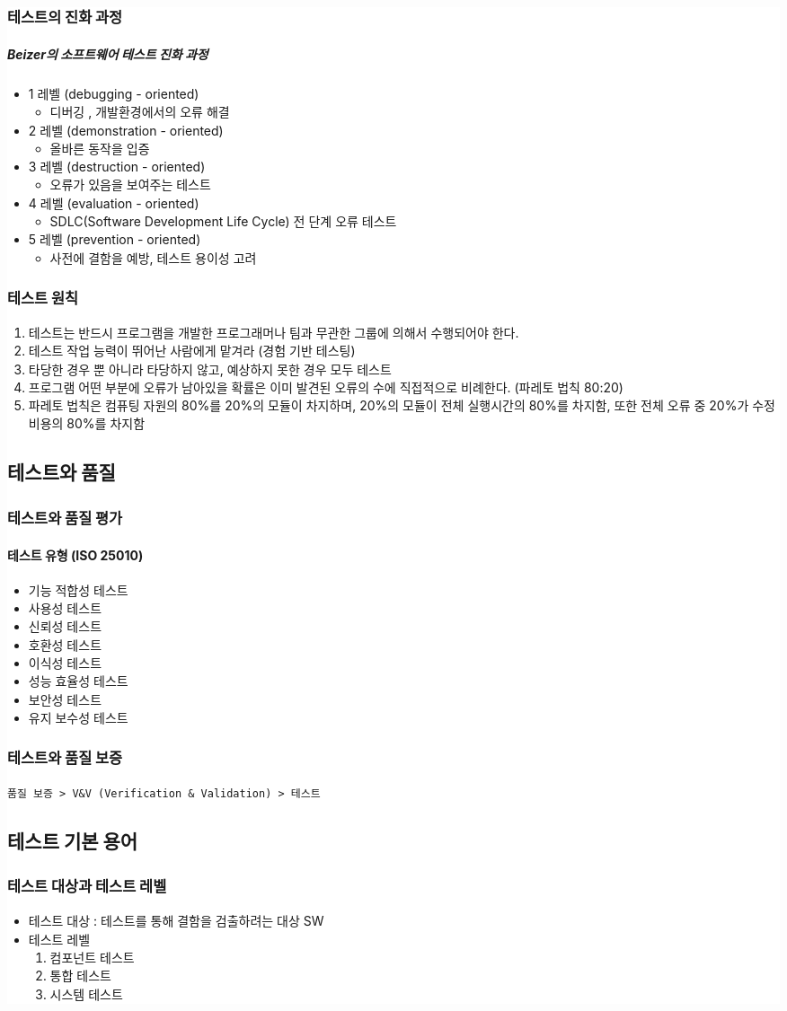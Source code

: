 ### 테스트의 진화 과정

##### Beizer의 소프트웨어 테스트 진화 과정
* 1 레벨 (debugging - oriented)
	* 디버깅 , 개발환경에서의 오류 해결 
* 2 레벨 (demonstration - oriented)
	* 올바른 동작을 입증
* 3 레벨 (destruction - oriented)
	* 오류가 있음을 보여주는 테스트
* 4 레벨 (evaluation - oriented)
	* SDLC(Software Development Life Cycle) 전 단계 오류 테스트
* 5 레벨 (prevention - oriented)
	* 사전에 결함을 예방, 테스트 용이성 고려

### 테스트 원칙

1. 테스트는 반드시 프로그램을 개발한 프로그래머나 팀과 무관한 그룹에 의해서 수행되어야 한다.
2.  테스트 작업 능력이 뛰어난 사람에게 맡겨라 (경험 기반 테스팅)
3.  타당한 경우 뿐 아니라 타당하지 않고, 예상하지 못한 경우 모두 테스트
4.  프로그램 어떤 부분에 오류가 남아있을 확률은 이미 발견된 오류의 수에 직접적으로 비례한다. (파레토 법칙 80:20)
5. 파레토 법칙은 컴퓨팅 자원의 80%를 20%의 모듈이 차지하며, 20%의 모듈이 전체 실행시간의 80%를 차지함, 또한 전체 오류 중 20%가 수정 비용의 80%를 차지함


## 테스트와 품질

### 테스트와 품질 평가

#### 테스트 유형 (ISO 25010)
* 기능 적합성 테스트
* 사용성 테스트
* 신뢰성 테스트
* 호환성 테스트
* 이식성 테스트
* 성능 효율성 테스트
* 보안성 테스트
* 유지 보수성 테스트

### 테스트와 품질 보증

```
품질 보증 > V&V (Verification & Validation) > 테스트
```

## 테스트 기본 용어

### 테스트 대상과 테스트 레벨
* 테스트 대상 : 테스트를 통해 결함을 검출하려는 대상 SW
* 테스트 레벨
	1. 컴포넌트 테스트
	2. 통합 테스트
	3. 시스템 테스트 
